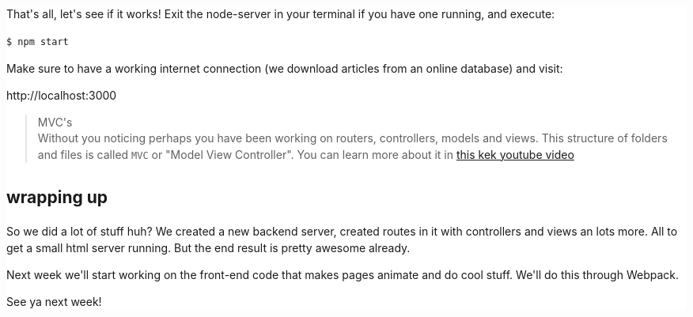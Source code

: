 That's all, let's see if it works! Exit the node-server in your terminal if you
have one running, and execute:

```sh
$ npm start
```

Make sure to have a working internet connection (we download articles from an
online database) and visit:

http://localhost:3000

> MVC's  
> Without you noticing perhaps you have been working on routers, controllers,
> models and views. This structure of folders and files is called `MVC` or
> "Model View Controller". You can learn more about it in [this kek youtube video][MVC]

## wrapping up
So we did a lot of stuff huh? We created a new backend server, created routes in
it with controllers and views an lots more. All to get a small html server
running. But the end result is pretty awesome already.

Next week we'll start working on the front-end code that makes pages animate and
do cool stuff. We'll do this through Webpack.

See ya next week!

[W3Schools]: https://www.w3schools.com/nodejs/nodejs_http.asp
[A GIST]: https://gist.github.com/HendrikPetertje/0cd5323024a0e001edfa342349342498
[MVC]: https://www.youtube.com/watch?v=1IsL6g2ixak

